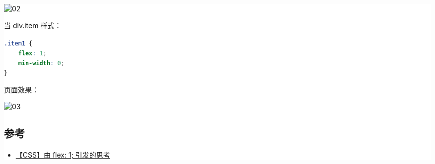 ![02](https://image.newarea.site/20230725/02.png)

当 div.item 样式：

```css
.item1 {
    flex: 1;
    min-width: 0;
}
```

页面效果：

![03](https://image.newarea.site/20230725/03.png)

## 参考

- [【CSS】由 flex: 1; 引发的思考](https://blog.csdn.net/u013451157/article/details/79011679)
